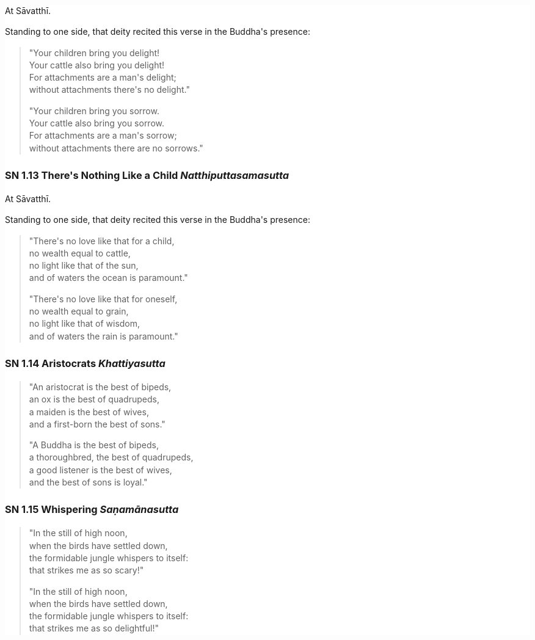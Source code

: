 At Sāvatthī.

Standing to one side, that deity recited this verse in the Buddha's
presence:

> "Your children bring you delight!\
> Your cattle also bring you delight!\
> For attachments are a man's delight;\
> without attachments there's no delight."
>
> "Your children bring you sorrow.\
> Your cattle also bring you sorrow.\
> For attachments are a man's sorrow;\
> without attachments there are no sorrows."


### SN 1.13 There's Nothing Like a Child *Natthiputtasamasutta*

At Sāvatthī.

Standing to one side, that deity recited this verse in the Buddha's
presence:

> "There's no love like that for a child,\
> no wealth equal to cattle,\
> no light like that of the sun,\
> and of waters the ocean is paramount."
>
> "There's no love like that for oneself,\
> no wealth equal to grain,\
> no light like that of wisdom,\
> and of waters the rain is paramount."


### SN 1.14 Aristocrats *Khattiyasutta*

> "An aristocrat is the best of bipeds,\
> an ox is the best of quadrupeds,\
> a maiden is the best of wives,\
> and a first-born the best of sons."
>
> "A Buddha is the best of bipeds,\
> a thoroughbred, the best of quadrupeds,\
> a good listener is the best of wives,\
> and the best of sons is loyal."


### SN 1.15 Whispering *Saṇamānasutta*

> "In the still of high noon,\
> when the birds have settled down,\
> the formidable jungle whispers to itself:\
> that strikes me as so scary!"
>
> "In the still of high noon,\
> when the birds have settled down,\
> the formidable jungle whispers to itself:\
> that strikes me as so delightful!"
